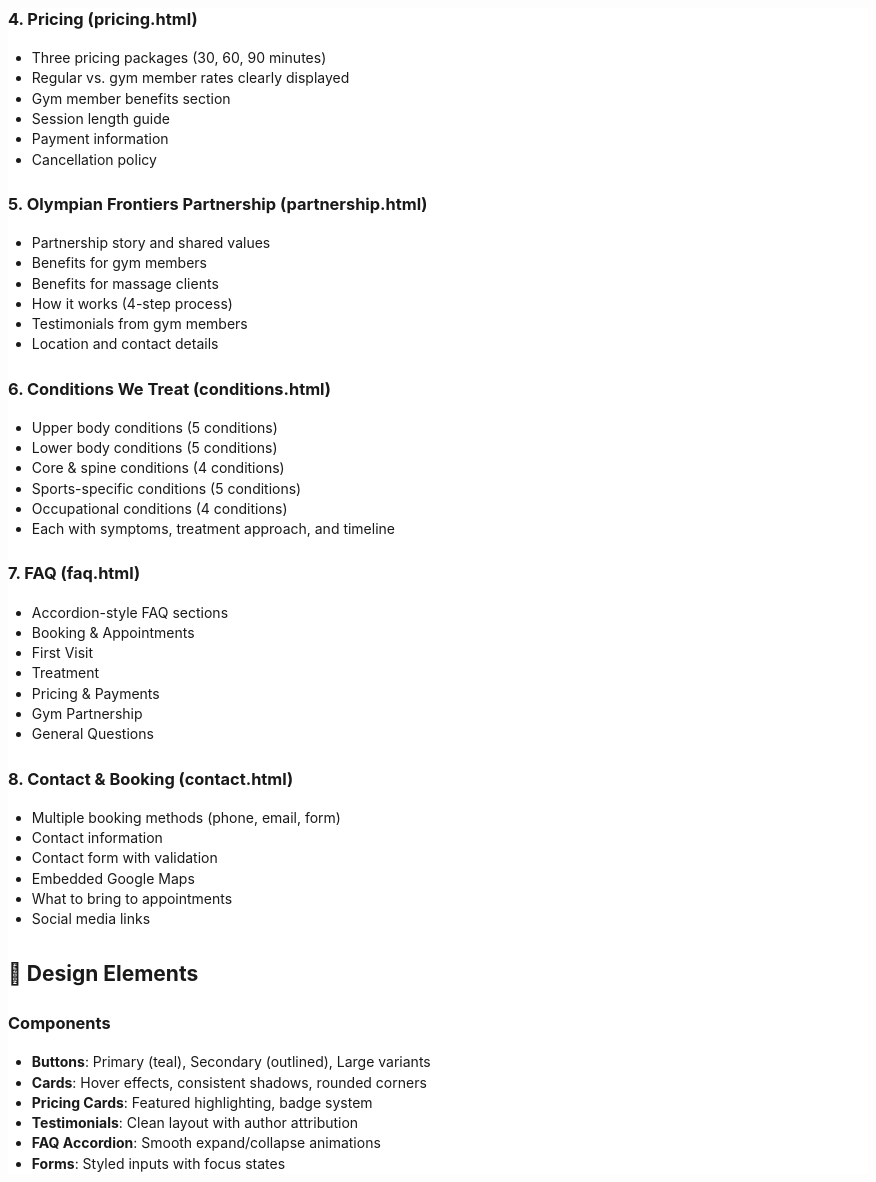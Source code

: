 ### 4. Pricing (pricing.html)
- Three pricing packages (30, 60, 90 minutes)
- Regular vs. gym member rates clearly displayed
- Gym member benefits section
- Session length guide
- Payment information
- Cancellation policy

### 5. Olympian Frontiers Partnership (partnership.html)
- Partnership story and shared values
- Benefits for gym members
- Benefits for massage clients
- How it works (4-step process)
- Testimonials from gym members
- Location and contact details

### 6. Conditions We Treat (conditions.html)
- Upper body conditions (5 conditions)
- Lower body conditions (5 conditions)
- Core & spine conditions (4 conditions)
- Sports-specific conditions (5 conditions)
- Occupational conditions (4 conditions)
- Each with symptoms, treatment approach, and timeline

### 7. FAQ (faq.html)
- Accordion-style FAQ sections
- Booking & Appointments
- First Visit
- Treatment
- Pricing & Payments
- Gym Partnership
- General Questions

### 8. Contact & Booking (contact.html)
- Multiple booking methods (phone, email, form)
- Contact information
- Contact form with validation
- Embedded Google Maps
- What to bring to appointments
- Social media links

## 🎨 Design Elements

### Components
- **Buttons**: Primary (teal), Secondary (outlined), Large variants
- **Cards**: Hover effects, consistent shadows, rounded corners
- **Pricing Cards**: Featured highlighting, badge system
- **Testimonials**: Clean layout with author attribution
- **FAQ Accordion**: Smooth expand/collapse animations
- **Forms**: Styled inputs with focus states
